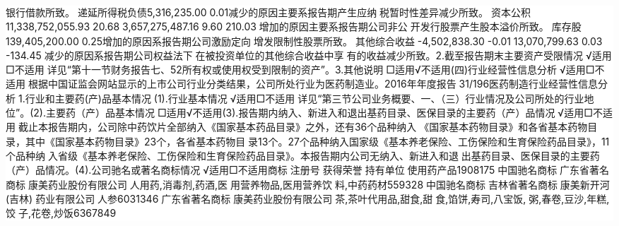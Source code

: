 银行借款所致。
递延所得税负债5,316,235.00
0.01减少的原因主要系报告期产生应纳
税暂时性差异减少所致。
资本公积
11,338,752,055.93
20.68
3,657,275,487.16
9.60
210.03
增加的原因主要系报告期公司非公
开发行股票产生股本溢价所致。
库存股
139,405,200.00
0.25增加的原因系报告期公司激励定向
增发限制性股票所致。
其他综合收益
-4,502,838.30
-0.01
13,070,799.63
0.03
-134.45
减少的原因系报告期公司权益法下
在被投资单位的其他综合收益中享
有的收益减少所致。2.截至报告期末主要资产受限情况
√适用□不适用
详见“第十一节财务报告七、52所有权或使用权受到限制的资产”。3.其他说明
□适用√不适用(四)行业经营性信息分析
√适用□不适用
根据中国证监会网站显示的上市公司行业分类结果，公司所处行业为医药制造业。2016年年度报告
31/196医药制造行业经营性信息分析
1.行业和主要药(产)品基本情况
(1).行业基本情况
√适用□不适用
详见“第三节公司业务概要、一、（三）行业情况及公司所处的行业地位”。(2).主要药（产）品基本情况
□适用√不适用(3).报告期内纳入、新进入和退出基药目录、医保目录的主要药（产）品情况
√适用□不适用
截止本报告期内，公司除中药饮片全部纳入《国家基本药品目录》之外，还有36个品种纳入
《国家基本药物目录》和各省基本药物目录，其中《国家基本药物目录》23个，各省基本药物目
录13个。27个品种纳入国家级《基本养老保险、工伤保险和生育保险药品目录》，11个品种纳
入省级《基本养老保险、工伤保险和生育保险药品目录》。本报告期内公司无纳入、新进入和退
出基药目录、医保目录的主要药（产）品情况。(4).公司驰名或著名商标情况
√适用□不适用商标
注册号
获得荣誉
持有单位
使用药产品1908175
中国驰名商标
广东省著名商标
康美药业股份有限公司
人用药,消毒剂,药酒,医
用营养物品,医用营养饮
料,中药药材559328
中国驰名商标
吉林省著名商标
康美新开河(吉林)
药业有限公司
人参6031346
广东省著名商标
康美药业股份有限公司
茶,茶叶代用品,甜食,甜
食,馅饼,寿司,八宝饭,
粥,春卷,豆沙,年糕,饺
子,花卷,炒饭6367849